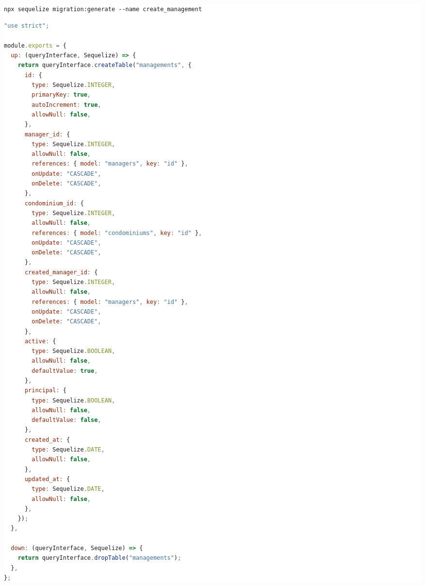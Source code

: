 `npx sequelize migration:generate --name create_management`

```javascript
"use strict";

module.exports = {
  up: (queryInterface, Sequelize) => {
    return queryInterface.createTable("managements", {
      id: {
        type: Sequelize.INTEGER,
        primaryKey: true,
        autoIncrement: true,
        allowNull: false,
      },
      manager_id: {
        type: Sequelize.INTEGER,
        allowNull: false,
        references: { model: "managers", key: "id" },
        onUpdate: "CASCADE",
        onDelete: "CASCADE",
      },
      condominium_id: {
        type: Sequelize.INTEGER,
        allowNull: false,
        references: { model: "condominiums", key: "id" },
        onUpdate: "CASCADE",
        onDelete: "CASCADE",
      },
      created_manager_id: {
        type: Sequelize.INTEGER,
        allowNull: false,
        references: { model: "managers", key: "id" },
        onUpdate: "CASCADE",
        onDelete: "CASCADE",
      },
      active: {
        type: Sequelize.BOOLEAN,
        allowNull: false,
        defaultValue: true,
      },
      principal: {
        type: Sequelize.BOOLEAN,
        allowNull: false,
        defaultValue: false,
      },
      created_at: {
        type: Sequelize.DATE,
        allowNull: false,
      },
      updated_at: {
        type: Sequelize.DATE,
        allowNull: false,
      },
    });
  },

  down: (queryInterface, Sequelize) => {
    return queryInterface.dropTable("managements");
  },
};
```
